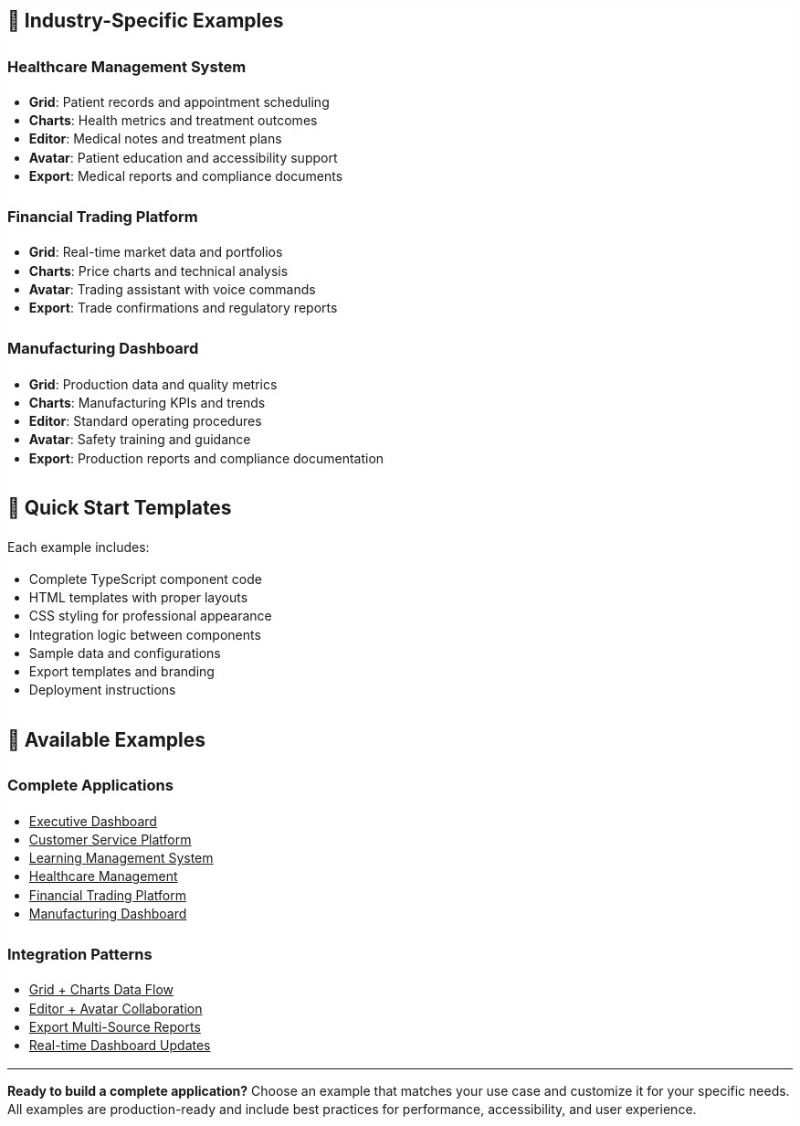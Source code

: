 ## 🎯 Industry-Specific Examples

### Healthcare Management System
- **Grid**: Patient records and appointment scheduling
- **Charts**: Health metrics and treatment outcomes
- **Editor**: Medical notes and treatment plans
- **Avatar**: Patient education and accessibility support
- **Export**: Medical reports and compliance documents

### Financial Trading Platform
- **Grid**: Real-time market data and portfolios
- **Charts**: Price charts and technical analysis
- **Avatar**: Trading assistant with voice commands
- **Export**: Trade confirmations and regulatory reports

### Manufacturing Dashboard
- **Grid**: Production data and quality metrics
- **Charts**: Manufacturing KPIs and trends
- **Editor**: Standard operating procedures
- **Avatar**: Safety training and guidance
- **Export**: Production reports and compliance documentation

## 🚀 Quick Start Templates

Each example includes:
- Complete TypeScript component code
- HTML templates with proper layouts
- CSS styling for professional appearance
- Integration logic between components
- Sample data and configurations
- Export templates and branding
- Deployment instructions

## 📁 Available Examples

### Complete Applications
- [Executive Dashboard](./executive-dashboard/)
- [Customer Service Platform](./customer-service-platform/)
- [Learning Management System](./learning-management-system/)
- [Healthcare Management](./healthcare-management/)
- [Financial Trading Platform](./financial-trading-platform/)
- [Manufacturing Dashboard](./manufacturing-dashboard/)

### Integration Patterns
- [Grid + Charts Data Flow](./patterns/grid-charts-dataflow/)
- [Editor + Avatar Collaboration](./patterns/editor-avatar-collaboration/)
- [Export Multi-Source Reports](./patterns/export-multi-source/)
- [Real-time Dashboard Updates](./patterns/realtime-updates/)

---

**Ready to build a complete application?** Choose an example that matches your use case and customize it for your specific needs. All examples are production-ready and include best practices for performance, accessibility, and user experience.